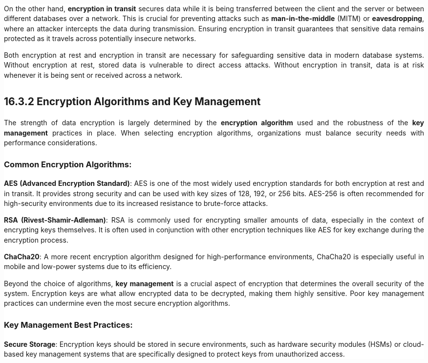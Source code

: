 <p style="text-align: justify;">
On the other hand, <strong>encryption in transit</strong> secures data while it is being transferred between the client and the server or between different databases over a network. This is crucial for preventing attacks such as <strong>man-in-the-middle</strong> (MITM) or <strong>eavesdropping</strong>, where an attacker intercepts the data during transmission. Ensuring encryption in transit guarantees that sensitive data remains protected as it travels across potentially insecure networks.
</p>

<p style="text-align: justify;">
Both encryption at rest and encryption in transit are necessary for safeguarding sensitive data in modern database systems. Without encryption at rest, stored data is vulnerable to direct access attacks. Without encryption in transit, data is at risk whenever it is being sent or received across a network.
</p>

## 16.3.2 Encryption Algorithms and Key Management
<p style="text-align: justify;">
The strength of data encryption is largely determined by the <strong>encryption algorithm</strong> used and the robustness of the <strong>key management</strong> practices in place. When selecting encryption algorithms, organizations must balance security needs with performance considerations.
</p>

### **Common Encryption Algorithms:**
<p style="text-align: justify;">
<strong>AES (Advanced Encryption Standard)</strong>: AES is one of the most widely used encryption standards for both encryption at rest and in transit. It provides strong security and can be used with key sizes of 128, 192, or 256 bits. AES-256 is often recommended for high-security environments due to its increased resistance to brute-force attacks.
</p>

<p style="text-align: justify;">
<strong>RSA (Rivest-Shamir-Adleman)</strong>: RSA is commonly used for encrypting smaller amounts of data, especially in the context of encrypting keys themselves. It is often used in conjunction with other encryption techniques like AES for key exchange during the encryption process.
</p>

<p style="text-align: justify;">
<strong>ChaCha20</strong>: A more recent encryption algorithm designed for high-performance environments, ChaCha20 is especially useful in mobile and low-power systems due to its efficiency.
</p>

<p style="text-align: justify;">
Beyond the choice of algorithms, <strong>key management</strong> is a crucial aspect of encryption that determines the overall security of the system. Encryption keys are what allow encrypted data to be decrypted, making them highly sensitive. Poor key management practices can undermine even the most secure encryption algorithms.
</p>

### **Key Management Best Practices:**
<p style="text-align: justify;">
<strong>Secure Storage</strong>: Encryption keys should be stored in secure environments, such as hardware security modules (HSMs) or cloud-based key management systems that are specifically designed to protect keys from unauthorized access.
</p>
